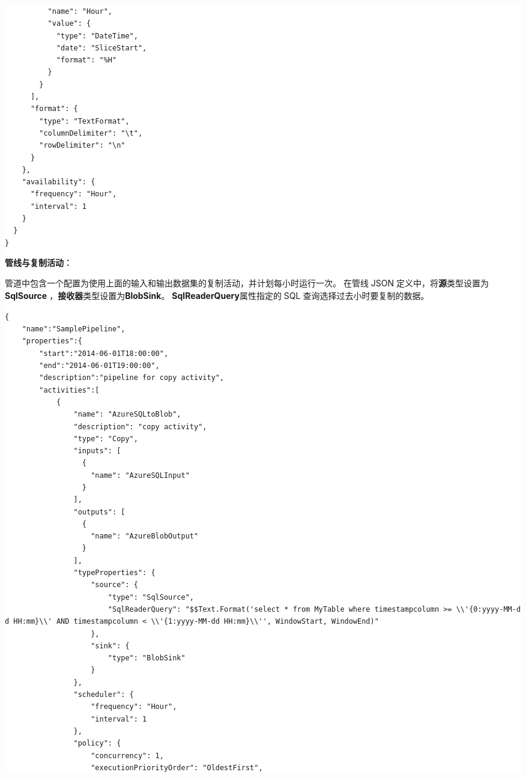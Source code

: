               "name": "Hour",
              "value": {
                "type": "DateTime",
                "date": "SliceStart",
                "format": "%H"
              }
            }
          ],
          "format": {
            "type": "TextFormat",
            "columnDelimiter": "\t",
            "rowDelimiter": "\n"
          }
        },
        "availability": {
          "frequency": "Hour",
          "interval": 1
        }
      }
    }

**管线与复制活动︰**

管道中包含一个配置为使用上面的输入和输出数据集的复制活动，并计划每小时运行一次。 在管线 JSON 定义中，将**源**类型设置为**SqlSource** ，**接收器**类型设置为**BlobSink**。 **SqlReaderQuery**属性指定的 SQL 查询选择过去小时要复制的数据。


    {  
        "name":"SamplePipeline",
        "properties":{  
            "start":"2014-06-01T18:00:00",
            "end":"2014-06-01T19:00:00",
            "description":"pipeline for copy activity",
            "activities":[  
                {
                    "name": "AzureSQLtoBlob",
                    "description": "copy activity",
                    "type": "Copy",
                    "inputs": [
                      {
                        "name": "AzureSQLInput"
                      }
                    ],
                    "outputs": [
                      {
                        "name": "AzureBlobOutput"
                      }
                    ],
                    "typeProperties": {
                        "source": {
                            "type": "SqlSource",
                            "SqlReaderQuery": "$$Text.Format('select * from MyTable where timestampcolumn >= \\'{0:yyyy-MM-dd HH:mm}\\' AND timestampcolumn < \\'{1:yyyy-MM-dd HH:mm}\\'', WindowStart, WindowEnd)"
                        },
                        "sink": {
                            "type": "BlobSink"
                        }
                    },
                    "scheduler": {
                        "frequency": "Hour",
                        "interval": 1
                    },
                    "policy": {
                        "concurrency": 1,
                        "executionPriorityOrder": "OldestFirst",